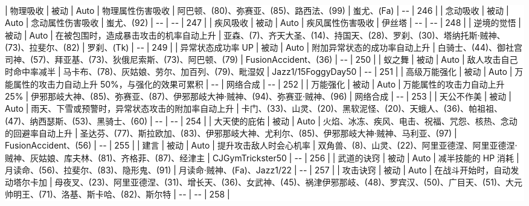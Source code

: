 |       物理吸收       | 被动 |  Auto  |                          物理属性伤害吸收                          |                                                                                                                              阿巴顿、(80)、弥赛亚、(85)、路西法、(99)                                                                                                                               |                         蚩尤、(Fa)                         |            --            | 246  |
|       念动吸收       | 被动 |  Auto  |                          念动属性伤害吸收                          |                                                                                                                                             蚩尤、(92)                                                                                                                                              |                             --                             |            --            | 247  |
|       疾风吸收       | 被动 |  Auto  |                          疾风属性伤害吸收                          |                                                                                                                                               伊丝塔                                                                                                                                                |                             --                             |            --            | 248  |
|      逆境的觉悟      | 被动 |  Auto  |               在被包围时，造成暴击攻击的机率自动上升               |                                                                                                       亚森、(7)、齐天大圣、(14)、持国天、(28)、罗刹、(30)、塔纳托斯·贼神、(73)、拉斐尔、(82)                                                                                                        |                         罗刹、(Tk)                         |            --            | 249  |
|  异常状态成功率 UP   | 被动 |  Auto  |                    附加异常状态的成功率自动上升                    |                                                                                                            白骑士、(44)、御社宫司神、(57)、拜亚基、(73)、狄俄尼索斯、(73)、阿巴顿、(79)                                                                                                             |                    FusionAccident、(36)                    |            --            | 250  |
|        蚁之舞        | 被动 |  Auto  |                      敌人攻击自己时命中率减半                      |                                                                                                                          马卡布、(78)、灰姑娘、劳尔、加百列、(79)、毗湿奴                                                                                                                           |                     Jazz1/15FoggyDay50                     |            --            | 251  |
|     高级万能强化     | 被动 |  Auto  |          万能属性的攻击力自动上升 50%，与强化的效果可累积          |                                                                                                                                                 --                                                                                                                                                  |                          网络合成                          |            --            | 252  |
|       万能强化       | 被动 |  Auto  |                    万能属性的攻击力自动上升 25%                    |                                                                                                            伊邪那岐大神、(85)、弥赛亚、(87)、伊邪那岐大神·贼神、(94)、弥赛亚·贼神、(96)                                                                                                             |                          网络合成                          |            --            | 253  |
|      天公不作美      | 被动 |  Auto  |          雨天、下雪或预警时，异常状态攻击的附加率自动上升          |                                                                                                  卡门、(33)、山灵、(20)、黑软泥怪、(20)、天蛾人、(36)、帕祖祖、(47)、纳西瑟斯、(53)、黑骑士、(60)                                                                                                   |                             --                             |            --            | 254  |
|     大天使的庇佑     | 被动 |  Auto  |   火焰、冰冻、疾风、电击、祝福、咒怨、核热、念动的回避率自动上升   |                                                                                                      圣达芬、(77)、斯拉欧加、(83)、伊邪那岐大神、尤利尔、(85)、伊邪那岐大神·贼神、马利亚、(97)                                                                                                      |                    FusionAccident、(56)                    |            --            | 255  |
|         建言         | 被动 |  Auto  |                       提升攻击敌人时会心机率                       |                                                                                                  双角兽、(8)、山灵、(22)、阿里亚德涅、阿里亚德涅·贼神、灰姑娘、库夫林、(81)、齐格菲、(87)、经津主                                                                                                   |                      CJGymTrickster50                      |            --            | 256  |
|      武道的诀窍      | 被动 |  Auto  |                         减半技能的 HP 消耗                         |                                                                                                                              月读命、(56)、拉斐尔、(83)、隐形鬼、(91)                                                                                                                               |                月读命·贼神、(Fa)、Jazz1/22                 |            --            | 257  |
|       攻击诀窍       | 被动 |  Auto  |                   在战斗开始时，自动发动塔尔卡加                   |                                                                      母夜叉、(23)、阿里亚德涅、(31)、增长天、(36)、女武神、(45)、祸津伊邪那岐、(48)、罗宾汉、(50)、广目天、(51)、大元帅明王、(71)、洛基、斯卡哈、(82)、斯尔特                                                                       |                             --                             |            --            | 258  |